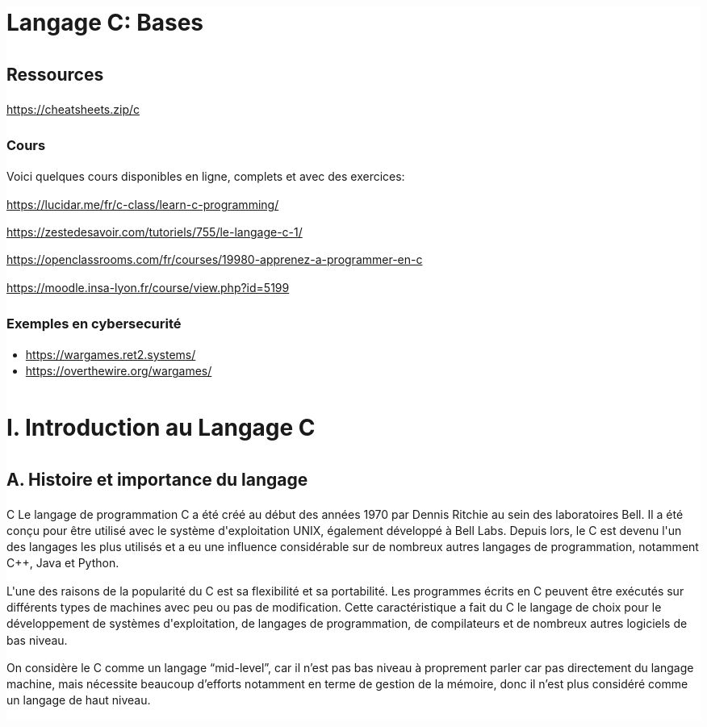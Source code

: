 # Langage C: Bases

## Ressources

https://cheatsheets.zip/c

### Cours

Voici quelques cours disponibles en ligne, complets et avec des exercices:

https://lucidar.me/fr/c-class/learn-c-programming/

https://zestedesavoir.com/tutoriels/755/le-langage-c-1/

https://openclassrooms.com/fr/courses/19980-apprenez-a-programmer-en-c

https://moodle.insa-lyon.fr/course/view.php?id=5199

### Exemples en cybersecurité

- https://wargames.ret2.systems/
- https://overthewire.org/wargames/

##

# I. Introduction au Langage C

## A. Histoire et importance du langage

C Le langage de programmation C a été créé au début des années 1970 par Dennis Ritchie au sein des laboratoires Bell. Il a été conçu pour être utilisé avec le système d'exploitation UNIX, également développé à Bell Labs. Depuis lors, le C est devenu l'un des langages les plus utilisés et a eu une influence considérable sur de nombreux autres langages de programmation, notamment C++, Java et Python.

L'une des raisons de la popularité du C est sa flexibilité et sa portabilité. Les programmes écrits en C peuvent être exécutés sur différents types de machines avec peu ou pas de modification. Cette caractéristique a fait du C le langage de choix pour le développement de systèmes d'exploitation, de langages de programmation, de compilateurs et de nombreux autres logiciels de bas niveau.

On considère le C comme un langage “mid-level”, car il n’est pas bas niveau à proprement parler car pas directement du langage machine, mais nécessite beaucoup d’efforts notamment en terme de gestion de la mémoire, donc il n’est plus considéré comme un langage de haut niveau.

<div style="display: flex; justify-content: space-between; gap: 10px;">
<div class="flex flex-col items-center">